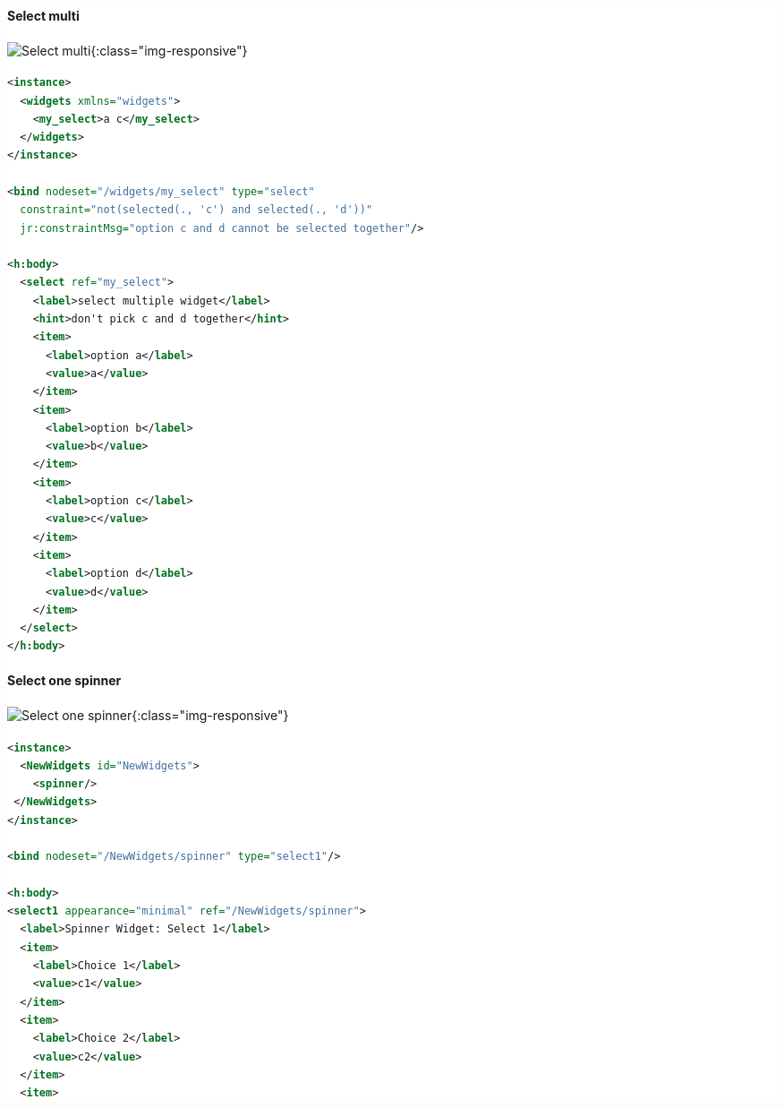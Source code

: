 #### Select multi

![Select multi](/assets/images/form-design/select.png){:class="img-responsive"}

```xml
<instance>
  <widgets xmlns="widgets">
    <my_select>a c</my_select>
  </widgets>
</instance>

<bind nodeset="/widgets/my_select" type="select"
  constraint="not(selected(., 'c') and selected(., 'd'))"
  jr:constraintMsg="option c and d cannot be selected together"/>

<h:body>     
  <select ref="my_select">
    <label>select multiple widget</label>
    <hint>don't pick c and d together</hint>
    <item>
      <label>option a</label>
      <value>a</value>
    </item>
    <item>
      <label>option b</label>
      <value>b</value>
    </item>
    <item>
      <label>option c</label>
      <value>c</value>
    </item>
    <item>
      <label>option d</label>
      <value>d</value>
    </item>
  </select>
</h:body>
```

#### Select one spinner

![Select one spinner](/assets/images/form-design/spinner.png){:class="img-responsive"}

```xml
<instance>
  <NewWidgets id="NewWidgets">
    <spinner/>
 </NewWidgets>   
</instance>

<bind nodeset="/NewWidgets/spinner" type="select1"/>

<h:body>       
<select1 appearance="minimal" ref="/NewWidgets/spinner">
  <label>Spinner Widget: Select 1</label>
  <item>
    <label>Choice 1</label>
    <value>c1</value>
  </item>
  <item>
    <label>Choice 2</label>
    <value>c2</value>
  </item>
  <item>
```